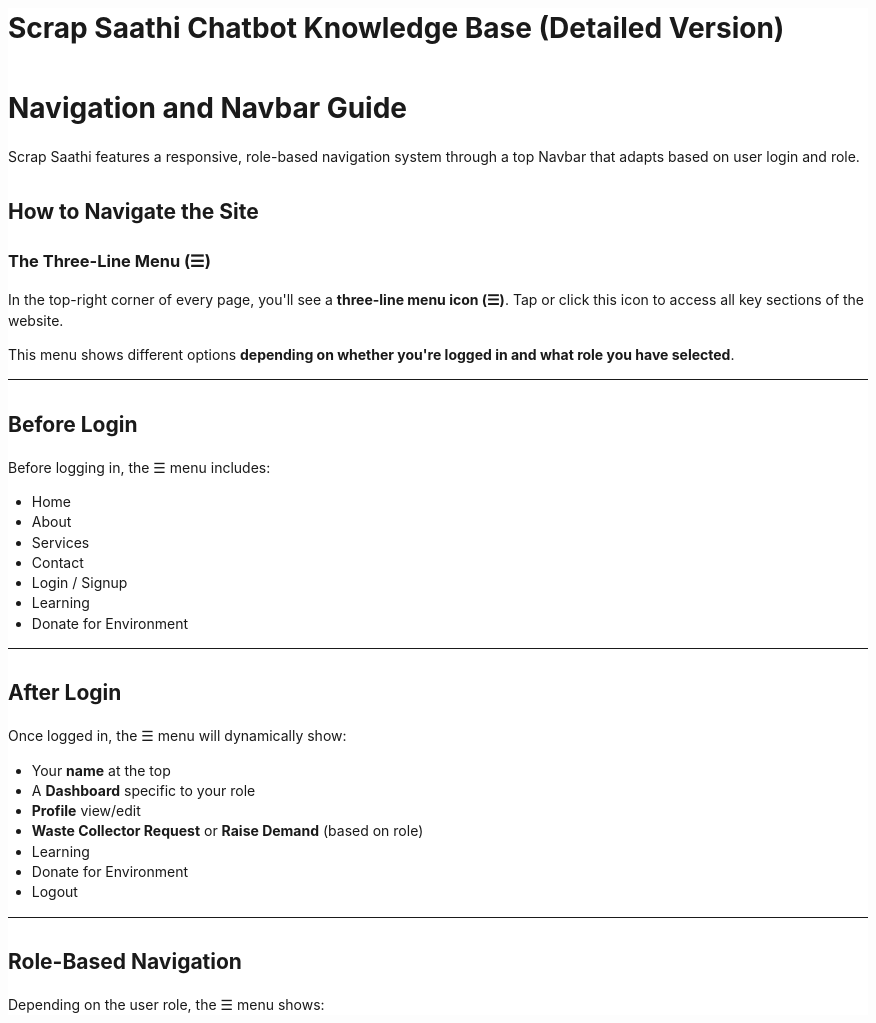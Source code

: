 # Scrap Saathi Chatbot Knowledge Base (Detailed Version)

# Navigation and Navbar Guide

Scrap Saathi features a responsive, role-based navigation system through a top Navbar that adapts based on user login and role.

## How to Navigate the Site

### The Three-Line Menu (☰)

In the top-right corner of every page, you'll see a **three-line menu icon (☰)**. Tap or click this icon to access all key sections of the website.

This menu shows different options **depending on whether you're logged in and what role you have selected**.

---

## Before Login

Before logging in, the ☰ menu includes:

- Home
- About
- Services
- Contact
- Login / Signup
- Learning
- Donate for Environment

---

## After Login

Once logged in, the ☰ menu will dynamically show:

- Your **name** at the top
- A **Dashboard** specific to your role
- **Profile** view/edit
- **Waste Collector Request** or **Raise Demand** (based on role)
- Learning
- Donate for Environment
- Logout

---

## Role-Based Navigation

Depending on the user role, the ☰ menu shows:
